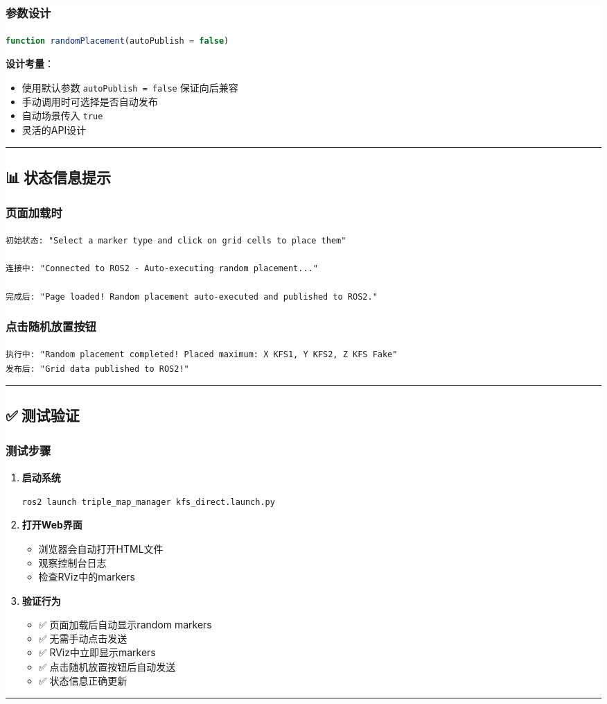 
### **参数设计**

```javascript
function randomPlacement(autoPublish = false)
```

**设计考量**：
- 使用默认参数 `autoPublish = false` 保证向后兼容
- 手动调用时可选择是否自动发布
- 自动场景传入 `true`
- 灵活的API设计

---

## 📊 **状态信息提示**

### **页面加载时**

```
初始状态: "Select a marker type and click on grid cells to place them"

连接中: "Connected to ROS2 - Auto-executing random placement..."

完成后: "Page loaded! Random placement auto-executed and published to ROS2."
```

### **点击随机放置按钮**

```
执行中: "Random placement completed! Placed maximum: X KFS1, Y KFS2, Z KFS Fake"
发布后: "Grid data published to ROS2!"
```

---

## ✅ **测试验证**

### **测试步骤**

1. **启动系统**
   ```bash
   ros2 launch triple_map_manager kfs_direct.launch.py
   ```

2. **打开Web界面**
   - 浏览器会自动打开HTML文件
   - 观察控制台日志
   - 检查RViz中的markers

3. **验证行为**
   - ✅ 页面加载后自动显示random markers
   - ✅ 无需手动点击发送
   - ✅ RViz中立即显示markers
   - ✅ 点击随机放置按钮后自动发送
   - ✅ 状态信息正确更新

---